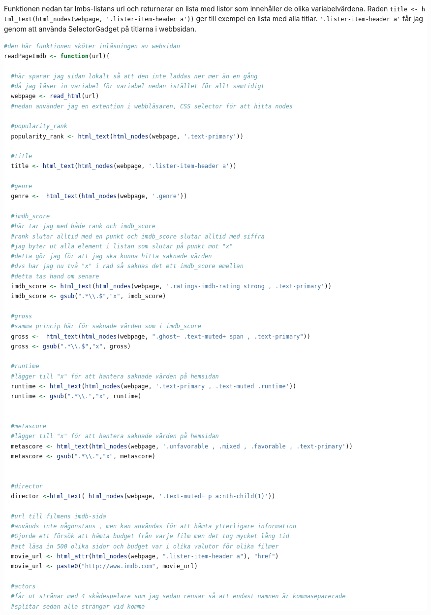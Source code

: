 Funktionen nedan tar Imbs-listans url och returnerar en lista med listor som innehåller de olika variabelvärdena. Raden `title <- html_text(html_nodes(webpage, '.lister-item-header a'))` ger till exempel en lista med alla titlar. `'.lister-item-header a'` får jag genom att använda SelectorGadget på titlarna i webbsidan.

``` r
#den här funktionen sköter inläsningen av websidan
readPageImdb <- function(url){
  
  #här sparar jag sidan lokalt så att den inte laddas ner mer än en gång
  #då jag läser in variabel för variabel nedan istället för allt samtidigt
  webpage <- read_html(url)
  #nedan använder jag en extention i webbläsaren, CSS selector för att hitta nodes
  
  #popularity_rank
  popularity_rank <- html_text(html_nodes(webpage, '.text-primary'))
  
  #title
  title <- html_text(html_nodes(webpage, '.lister-item-header a'))
  
  #genre         
  genre <-  html_text(html_nodes(webpage, '.genre'))
  
  #imdb_score  
  #här tar jag med både rank och imdb_score
  #rank slutar alltid med en punkt och imdb_score slutar alltid med siffra
  #jag byter ut alla element i listan som slutar på punkt mot "x"
  #detta gör jag för att jag ska kunna hitta saknade värden
  #dvs har jag nu två "x" i rad så saknas det ett imdb_score emellan
  #detta tas hand om senare
  imdb_score <- html_text(html_nodes(webpage, '.ratings-imdb-rating strong , .text-primary'))
  imdb_score <- gsub(".*\\.$","x", imdb_score)
  
  #gross       
  #samma princip här för saknade värden som i imdb_score
  gross <-  html_text(html_nodes(webpage, ".ghost~ .text-muted+ span , .text-primary"))
  gross <- gsub(".*\\.$","x", gross)
  
  #runtime
  #lägger till "x" för att hantera saknade värden på hemsidan
  runtime <- html_text(html_nodes(webpage, '.text-primary , .text-muted .runtime'))
  runtime <- gsub(".*\\.","x", runtime)
  
  
  #metascore
  #lägger till "x" för att hantera saknade värden på hemsidan
  metascore <- html_text(html_nodes(webpage, '.unfavorable , .mixed , .favorable , .text-primary'))
  metascore <- gsub(".*\\.","x", metascore)
  
  
  #director
  director <-html_text( html_nodes(webpage, '.text-muted+ p a:nth-child(1)'))
  
  #url till filmens imdb-sida
  #används inte någonstans , men kan användas för att hämta ytterligare information
  #Gjorde ett försök att hämta budget från varje film men det tog mycket lång tid
  #att läsa in 500 olika sidor och budget var i olika valutor för olika filmer
  movie_url <- html_attr(html_nodes(webpage, ".lister-item-header a"), "href")
  movie_url <- paste0("http://www.imdb.com", movie_url)
  
  #actors
  #får ut stränar med 4 skådespelare som jag sedan rensar så att endast namnen är kommaseparerade
  #splitar sedan alla strängar vid komma
```